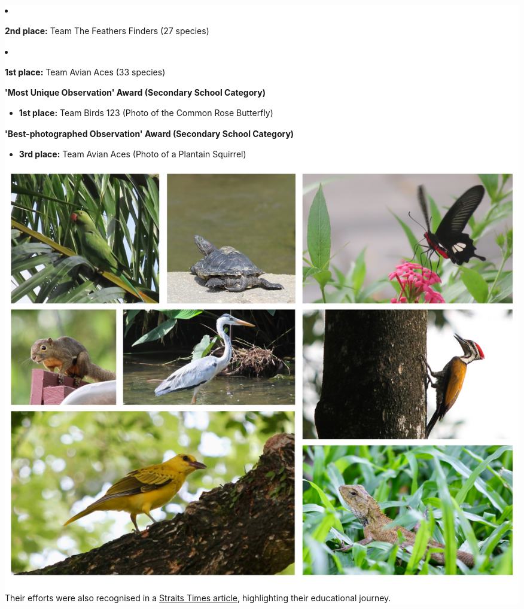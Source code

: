 <li>
<p><strong>2nd place:</strong> Team The Feathers Finders (27 species)</p>
</li>
<li>
<p><strong>1st place:</strong> Team Avian Aces (33 species)</p>
</li>
</ul>
<p><strong>'Most Unique Observation' Award (Secondary School Category)</strong>
</p>
<ul data-tight="true" class="tight">
<li>
<p><strong>1st place:</strong> Team Birds 123 (Photo of the Common Rose Butterfly)</p>
</li>
</ul>
<p><strong>'Best-photographed Observation' Award (Secondary School Category)</strong>
</p>
<ul data-tight="true" class="tight">
<li>
<p><strong>3rd place:</strong> Team Avian Aces (Photo of a Plantain Squirrel)</p>
</li>
</ul>
<div class="isomer-image-wrapper">
<img style="width: 100%" height="auto" width="100%" alt="" src="/images/NSS_ani.png">
</div>
<p>Their efforts were also recognised in a <a href="https://www.straitstimes.com/multimedia/graphics/2024/06/biodiversity-race-singapore/index.html" rel="noopener noreferrer nofollow" target="_blank">Straits Times article</a>,
highlighting their educational journey.</p>
<p></p>